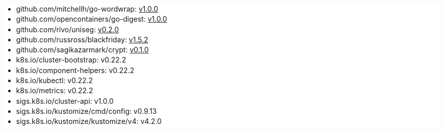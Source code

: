 - github.com/mitchellh/go-wordwrap: [v1.0.0](https://github.com/mitchellh/go-wordwrap/tree/v1.0.0)
- github.com/opencontainers/go-digest: [v1.0.0](https://github.com/opencontainers/go-digest/tree/v1.0.0)
- github.com/rivo/uniseg: [v0.2.0](https://github.com/rivo/uniseg/tree/v0.2.0)
- github.com/russross/blackfriday: [v1.5.2](https://github.com/russross/blackfriday/tree/v1.5.2)
- github.com/sagikazarmark/crypt: [v0.1.0](https://github.com/sagikazarmark/crypt/tree/v0.1.0)
- k8s.io/cluster-bootstrap: v0.22.2
- k8s.io/component-helpers: v0.22.2
- k8s.io/kubectl: v0.22.2
- k8s.io/metrics: v0.22.2
- sigs.k8s.io/cluster-api: v1.0.0
- sigs.k8s.io/kustomize/cmd/config: v0.9.13
- sigs.k8s.io/kustomize/kustomize/v4: v4.2.0